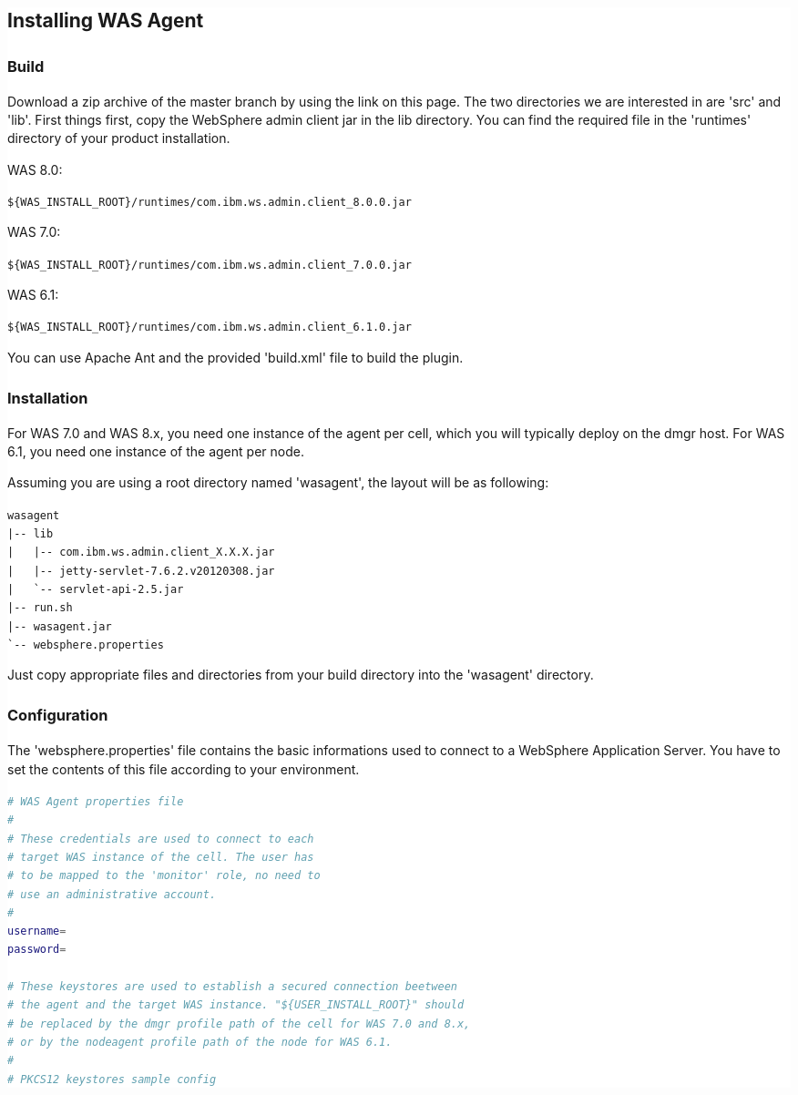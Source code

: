 Installing WAS Agent
--------------------

### Build

Download a zip archive of the master branch by using the link on this page. The two directories we are interested in
are 'src' and 'lib'. First things first, copy the WebSphere admin client jar in the lib directory. You can find the
required file in the 'runtimes' directory of your product installation.

WAS 8.0:

`${WAS_INSTALL_ROOT}/runtimes/com.ibm.ws.admin.client_8.0.0.jar`

WAS 7.0:

`${WAS_INSTALL_ROOT}/runtimes/com.ibm.ws.admin.client_7.0.0.jar`

WAS 6.1:

`${WAS_INSTALL_ROOT}/runtimes/com.ibm.ws.admin.client_6.1.0.jar`

You can use Apache Ant and the provided 'build.xml' file to build the plugin.

### Installation

For WAS 7.0 and WAS 8.x, you need one instance of the agent per cell, which you will typically deploy on the dmgr host.
For WAS 6.1, you need one instance of the agent per node.

Assuming you are using a root directory named 'wasagent', the layout will be as following:

```
wasagent
|-- lib
|   |-- com.ibm.ws.admin.client_X.X.X.jar
|   |-- jetty-servlet-7.6.2.v20120308.jar
|   `-- servlet-api-2.5.jar
|-- run.sh
|-- wasagent.jar
`-- websphere.properties
```
Just copy appropriate files and directories from your build directory into the 'wasagent' directory.

### Configuration

The 'websphere.properties' file contains the basic informations used to connect to a WebSphere Application Server.
You have to set the contents of this file according to your environment.

```bash
# WAS Agent properties file
#
# These credentials are used to connect to each
# target WAS instance of the cell. The user has
# to be mapped to the 'monitor' role, no need to
# use an administrative account.
#
username=
password=

# These keystores are used to establish a secured connection beetween
# the agent and the target WAS instance. "${USER_INSTALL_ROOT}" should
# be replaced by the dmgr profile path of the cell for WAS 7.0 and 8.x,
# or by the nodeagent profile path of the node for WAS 6.1.
#
# PKCS12 keystores sample config
```